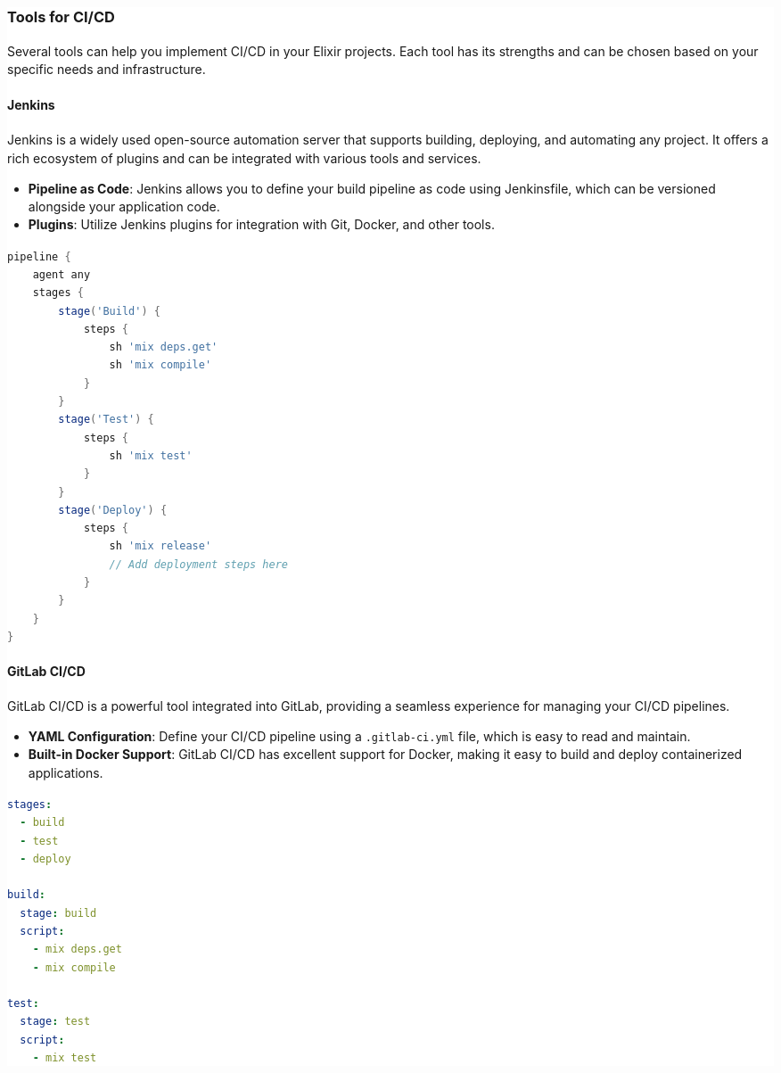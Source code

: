 ### Tools for CI/CD

Several tools can help you implement CI/CD in your Elixir projects. Each tool has its strengths and can be chosen based on your specific needs and infrastructure.

#### Jenkins

Jenkins is a widely used open-source automation server that supports building, deploying, and automating any project. It offers a rich ecosystem of plugins and can be integrated with various tools and services.

- **Pipeline as Code**: Jenkins allows you to define your build pipeline as code using Jenkinsfile, which can be versioned alongside your application code.
- **Plugins**: Utilize Jenkins plugins for integration with Git, Docker, and other tools.

```groovy
pipeline {
    agent any
    stages {
        stage('Build') {
            steps {
                sh 'mix deps.get'
                sh 'mix compile'
            }
        }
        stage('Test') {
            steps {
                sh 'mix test'
            }
        }
        stage('Deploy') {
            steps {
                sh 'mix release'
                // Add deployment steps here
            }
        }
    }
}
```

#### GitLab CI/CD

GitLab CI/CD is a powerful tool integrated into GitLab, providing a seamless experience for managing your CI/CD pipelines.

- **YAML Configuration**: Define your CI/CD pipeline using a `.gitlab-ci.yml` file, which is easy to read and maintain.
- **Built-in Docker Support**: GitLab CI/CD has excellent support for Docker, making it easy to build and deploy containerized applications.

```yaml
stages:
  - build
  - test
  - deploy

build:
  stage: build
  script:
    - mix deps.get
    - mix compile

test:
  stage: test
  script:
    - mix test

```